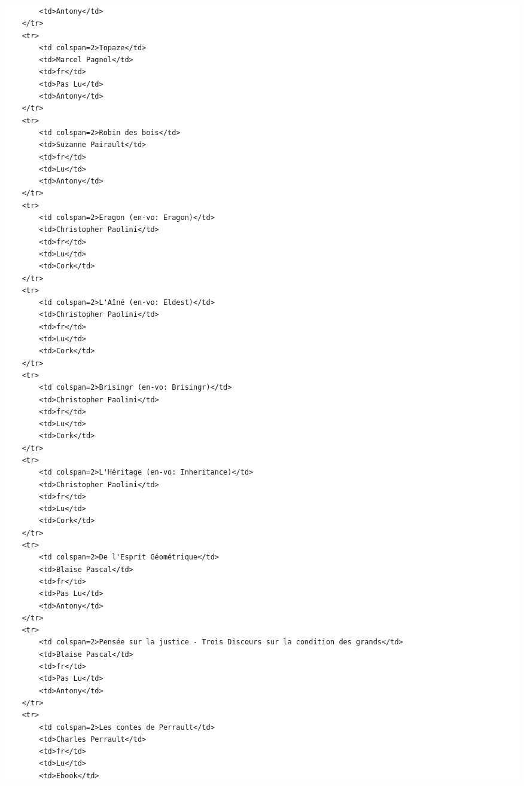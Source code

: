 			<td>Antony</td>
		</tr>
		<tr>
			<td colspan=2>Topaze</td>
			<td>Marcel Pagnol</td>
			<td>fr</td>
			<td>Pas Lu</td>
			<td>Antony</td>
		</tr>
		<tr>
			<td colspan=2>Robin des bois</td>
			<td>Suzanne Pairault</td>
			<td>fr</td>
			<td>Lu</td>
			<td>Antony</td>
		</tr>
		<tr>
			<td colspan=2>Eragon (en-vo: Eragon)</td>
			<td>Christopher Paolini</td>
			<td>fr</td>
			<td>Lu</td>
			<td>Cork</td>
		</tr>
		<tr>
			<td colspan=2>L'Aîné (en-vo: Eldest)</td>
			<td>Christopher Paolini</td>
			<td>fr</td>
			<td>Lu</td>
			<td>Cork</td>
		</tr>
		<tr>
			<td colspan=2>Brisingr (en-vo: Brisingr)</td>
			<td>Christopher Paolini</td>
			<td>fr</td>
			<td>Lu</td>
			<td>Cork</td>
		</tr>
		<tr>
			<td colspan=2>L'Héritage (en-vo: Inheritance)</td>
			<td>Christopher Paolini</td>
			<td>fr</td>
			<td>Lu</td>
			<td>Cork</td>
		</tr>
		<tr>
			<td colspan=2>De l'Esprit Géométrique</td>
			<td>Blaise Pascal</td>
			<td>fr</td>
			<td>Pas Lu</td>
			<td>Antony</td>
		</tr>
		<tr>
			<td colspan=2>Pensée sur la justice - Trois Discours sur la condition des grands</td>
			<td>Blaise Pascal</td>
			<td>fr</td>
			<td>Pas Lu</td>
			<td>Antony</td>
		</tr>
		<tr>
			<td colspan=2>Les contes de Perrault</td>
			<td>Charles Perrault</td>
			<td>fr</td>
			<td>Lu</td>
			<td>Ebook</td>